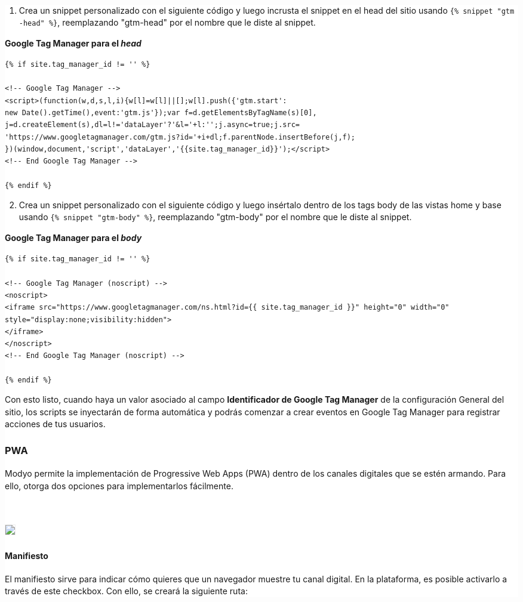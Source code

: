 1. Crea un snippet personalizado con el siguiente código y luego incrusta el snippet en el head del sitio usando `{% snippet "gtm-head" %}`, reemplazando "gtm-head" por el nombre que le diste al snippet.

**Google Tag Manager para el _head_**
```liquid
{% if site.tag_manager_id != '' %}

<!-- Google Tag Manager -->
<script>(function(w,d,s,l,i){w[l]=w[l]||[];w[l].push({'gtm.start':
new Date().getTime(),event:'gtm.js'});var f=d.getElementsByTagName(s)[0],
j=d.createElement(s),dl=l!='dataLayer'?'&l='+l:'';j.async=true;j.src=
'https://www.googletagmanager.com/gtm.js?id='+i+dl;f.parentNode.insertBefore(j,f);
})(window,document,'script','dataLayer','{{site.tag_manager_id}}');</script>
<!-- End Google Tag Manager -->

{% endif %}
```

2. Crea un snippet personalizado con el siguiente código y luego insértalo dentro de los tags body de las vistas home y base usando `{% snippet "gtm-body" %}`, reemplazando "gtm-body" por el nombre que le diste al snippet.

**Google Tag Manager para el _body_**
```liquid
{% if site.tag_manager_id != '' %}

<!-- Google Tag Manager (noscript) -->
<noscript>
<iframe src="https://www.googletagmanager.com/ns.html?id={{ site.tag_manager_id }}" height="0" width="0"
style="display:none;visibility:hidden">
</iframe>
</noscript>
<!-- End Google Tag Manager (noscript) -->

{% endif %}
```

Con esto listo, cuando haya un valor asociado al campo **Identificador de Google Tag Manager** de la configuración General del sitio, los scripts se inyectarán de forma automática y podrás comenzar a crear eventos en Google Tag Manager para registrar acciones de tus usuarios.

### PWA

Modyo permite la implementación de Progressive Web Apps (PWA) dentro de los canales digitales que se estén armando. Para ello, otorga dos opciones para implementarlos fácilmente.

<img src="/assets/img/channels/sites/pwa-site.jpg" width="600" style="margin-top: 40px; border: 1px solid #EEE;" >

#### **Manifiesto**

El manifiesto sirve para indicar cómo quieres que un navegador muestre tu canal digital. En la plataforma, es posible activarlo a través de este checkbox. Con ello, se creará la siguiente ruta:
